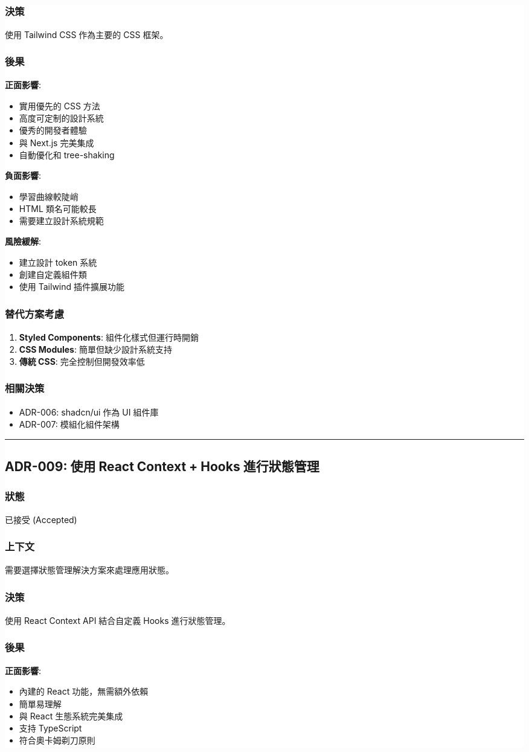 ### 決策
使用 Tailwind CSS 作為主要的 CSS 框架。

### 後果
**正面影響**:
- 實用優先的 CSS 方法
- 高度可定制的設計系統
- 優秀的開發者體驗
- 與 Next.js 完美集成
- 自動優化和 tree-shaking

**負面影響**:
- 學習曲線較陡峭
- HTML 類名可能較長
- 需要建立設計系統規範

**風險緩解**:
- 建立設計 token 系統
- 創建自定義組件類
- 使用 Tailwind 插件擴展功能

### 替代方案考慮
1. **Styled Components**: 組件化樣式但運行時開銷
2. **CSS Modules**: 簡單但缺少設計系統支持
3. **傳統 CSS**: 完全控制但開發效率低

### 相關決策
- ADR-006: shadcn/ui 作為 UI 組件庫
- ADR-007: 模組化組件架構

---

## ADR-009: 使用 React Context + Hooks 進行狀態管理

### 狀態
已接受 (Accepted)

### 上下文
需要選擇狀態管理解決方案來處理應用狀態。

### 決策
使用 React Context API 結合自定義 Hooks 進行狀態管理。

### 後果
**正面影響**:
- 內建的 React 功能，無需額外依賴
- 簡單易理解
- 與 React 生態系統完美集成
- 支持 TypeScript
- 符合奧卡姆剃刀原則
